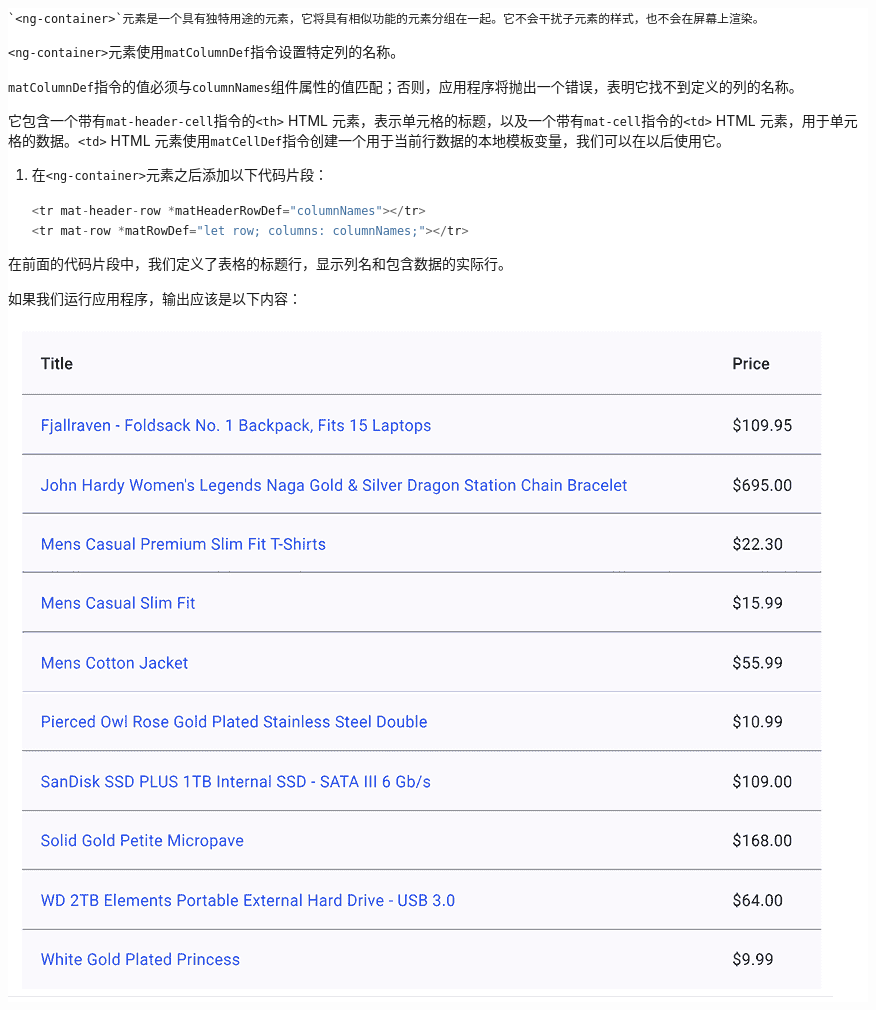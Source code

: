     `<ng-container>`元素是一个具有独特用途的元素，它将具有相似功能的元素分组在一起。它不会干扰子元素的样式，也不会在屏幕上渲染。

`<ng-container>`元素使用`matColumnDef`指令设置特定列的名称。

`matColumnDef`指令的值必须与`columnNames`组件属性的值匹配；否则，应用程序将抛出一个错误，表明它找不到定义的列的名称。

它包含一个带有`mat-header-cell`指令的`<th>` HTML 元素，表示单元格的标题，以及一个带有`mat-cell`指令的`<td>` HTML 元素，用于单元格的数据。`<td>` HTML 元素使用`matCellDef`指令创建一个用于当前行数据的本地模板变量，我们可以在以后使用它。

1.  在`<ng-container>`元素之后添加以下代码片段：

    ```js
    <tr mat-header-row *matHeaderRowDef="columnNames"></tr>
    <tr mat-row *matRowDef="let row; columns: columnNames;"></tr> 
    ```

在前面的代码片段中，我们定义了表格的标题行，显示列名和包含数据的实际行。

如果我们运行应用程序，输出应该是以下内容：

![包含文本的图像，屏幕截图，编号，字体，自动生成的描述](img/B21418_12_12.png)
